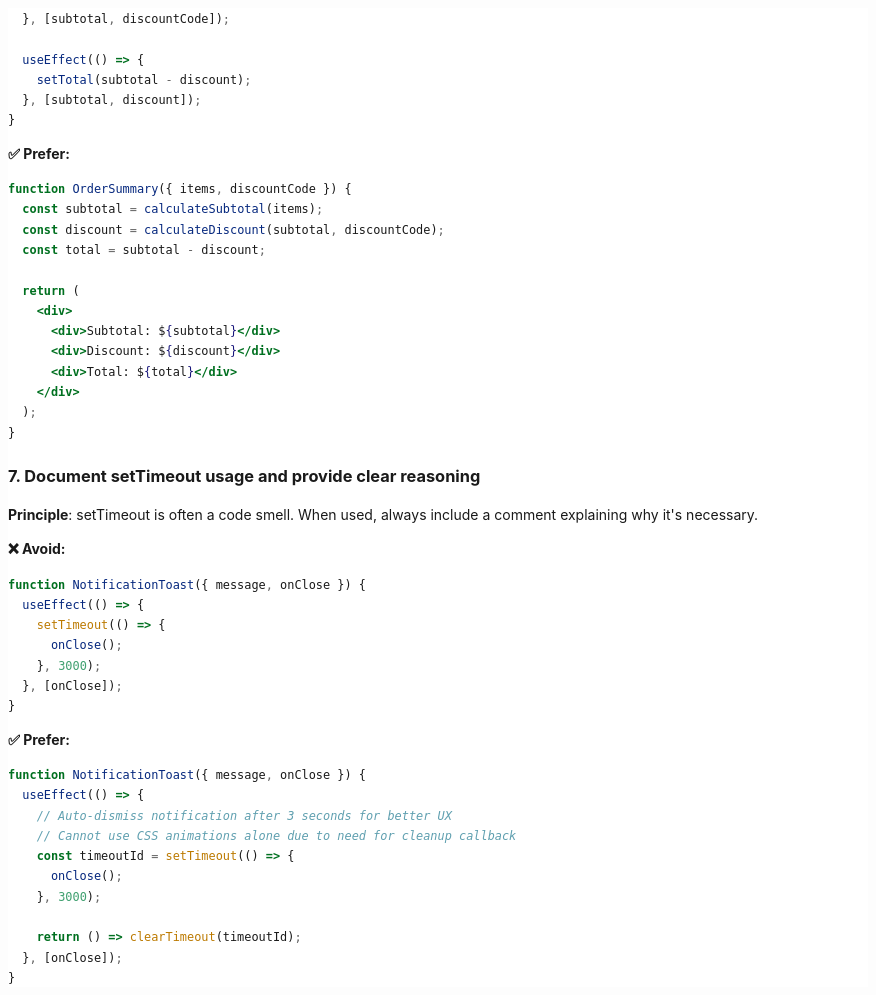 ```jsx
  }, [subtotal, discountCode]);

  useEffect(() => {
    setTotal(subtotal - discount);
  }, [subtotal, discount]);
}
```

**✅ Prefer:**
```jsx
function OrderSummary({ items, discountCode }) {
  const subtotal = calculateSubtotal(items);
  const discount = calculateDiscount(subtotal, discountCode);
  const total = subtotal - discount;

  return (
    <div>
      <div>Subtotal: ${subtotal}</div>
      <div>Discount: ${discount}</div>
      <div>Total: ${total}</div>
    </div>
  );
}
```

### 7. Document setTimeout usage and provide clear reasoning

**Principle**: setTimeout is often a code smell. When used, always include a comment explaining why it's necessary.

**❌ Avoid:**
```jsx
function NotificationToast({ message, onClose }) {
  useEffect(() => {
    setTimeout(() => {
      onClose();
    }, 3000);
  }, [onClose]);
}
```

**✅ Prefer:**
```jsx
function NotificationToast({ message, onClose }) {
  useEffect(() => {
    // Auto-dismiss notification after 3 seconds for better UX
    // Cannot use CSS animations alone due to need for cleanup callback
    const timeoutId = setTimeout(() => {
      onClose();
    }, 3000);

    return () => clearTimeout(timeoutId);
  }, [onClose]);
}
```
